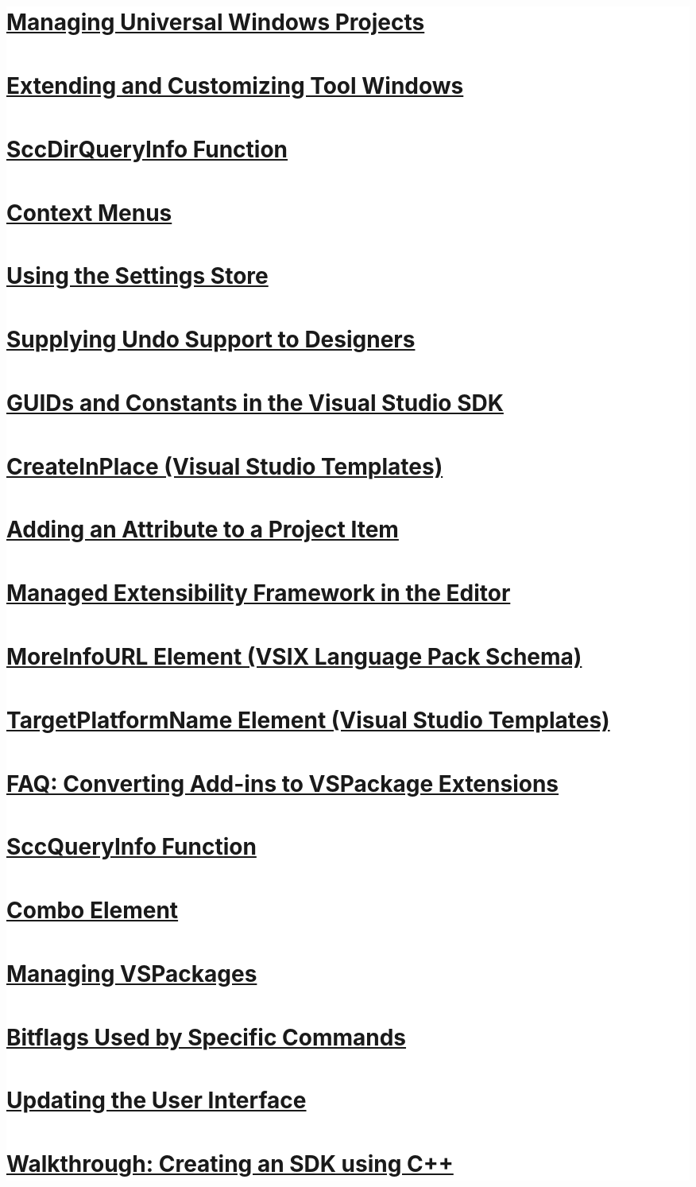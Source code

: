 # [Managing Universal Windows Projects](managing-universal-windows-projects.md)
# [Extending and Customizing Tool Windows](extending-and-customizing-tool-windows.md)
# [SccDirQueryInfo Function](sccdirqueryinfo-function.md)
# [Context Menus](context-menus.md)
# [Using the Settings Store](using-the-settings-store.md)
# [Supplying Undo Support to Designers](supplying-undo-support-to-designers.md)
# [GUIDs and Constants in the Visual Studio SDK](guids-and-constants-in-the-visual-studio-sdk.md)
# [CreateInPlace (Visual Studio Templates)](createinplace--visual-studio-templates-.md)
# [Adding an Attribute to a Project Item](adding-an-attribute-to-a-project-item.md)
# [Managed Extensibility Framework in the Editor](managed-extensibility-framework-in-the-editor.md)
# [MoreInfoURL Element (VSIX Language Pack Schema)](moreinfourl-element--vsix-language-pack-schema-.md)
# [TargetPlatformName Element (Visual Studio Templates)](targetplatformname-element--visual-studio-templates-.md)
# [FAQ: Converting Add-ins to VSPackage Extensions](faq--converting-add-ins-to-vspackage-extensions.md)
# [SccQueryInfo Function](sccqueryinfo-function.md)
# [Combo Element](combo-element.md)
# [Managing VSPackages](managing-vspackages.md)
# [Bitflags Used by Specific Commands](bitflags-used-by-specific-commands.md)
# [Updating the User Interface](updating-the-user-interface.md)
# [Walkthrough: Creating an SDK using C++](walkthrough--creating-an-sdk-using-c--.md)